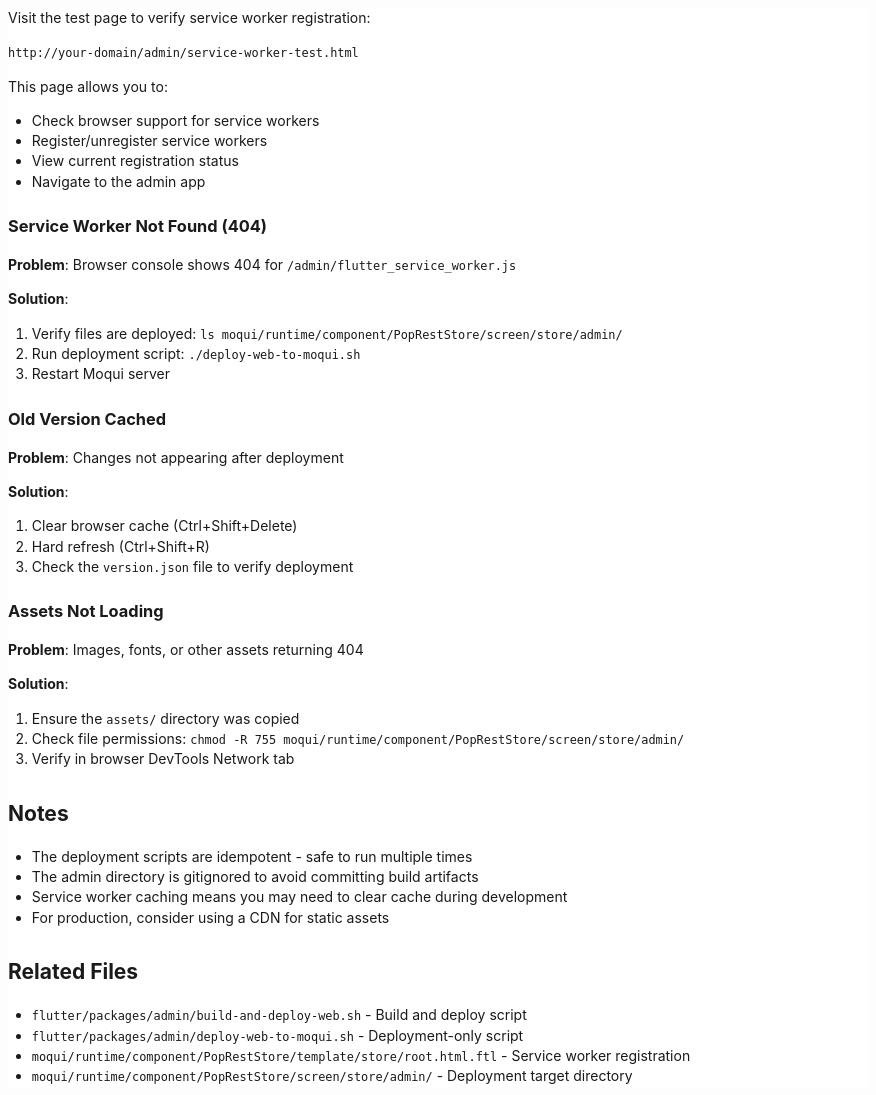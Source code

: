 Visit the test page to verify service worker registration:
```
http://your-domain/admin/service-worker-test.html
```

This page allows you to:
- Check browser support for service workers
- Register/unregister service workers
- View current registration status
- Navigate to the admin app

### Service Worker Not Found (404)

**Problem**: Browser console shows 404 for `/admin/flutter_service_worker.js`

**Solution**:
1. Verify files are deployed: `ls moqui/runtime/component/PopRestStore/screen/store/admin/`
2. Run deployment script: `./deploy-web-to-moqui.sh`
3. Restart Moqui server

### Old Version Cached

**Problem**: Changes not appearing after deployment

**Solution**:
1. Clear browser cache (Ctrl+Shift+Delete)
2. Hard refresh (Ctrl+Shift+R)
3. Check the `version.json` file to verify deployment

### Assets Not Loading

**Problem**: Images, fonts, or other assets returning 404

**Solution**:
1. Ensure the `assets/` directory was copied
2. Check file permissions: `chmod -R 755 moqui/runtime/component/PopRestStore/screen/store/admin/`
3. Verify in browser DevTools Network tab

## Notes

- The deployment scripts are idempotent - safe to run multiple times
- The admin directory is gitignored to avoid committing build artifacts
- Service worker caching means you may need to clear cache during development
- For production, consider using a CDN for static assets

## Related Files

- `flutter/packages/admin/build-and-deploy-web.sh` - Build and deploy script
- `flutter/packages/admin/deploy-web-to-moqui.sh` - Deployment-only script
- `moqui/runtime/component/PopRestStore/template/store/root.html.ftl` - Service worker registration
- `moqui/runtime/component/PopRestStore/screen/store/admin/` - Deployment target directory
